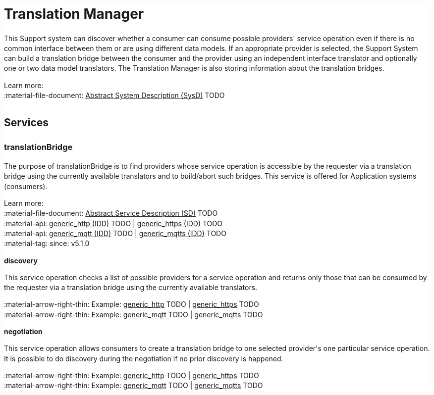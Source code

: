 # Translation Manager

This Support system can discover whether a consumer can consume possible providers' service operation even if there is no common interface between them or are using different data models. If an appropriate provider is selected, the Support System can build a translation bridge between the consumer and the provider using an independent interface translator and optionally one or two data model translators. The Translation Manager is also storing information about the translation bridges.

Learn more: <br />
:material-file-document: [Abstract System Description (SysD)](../assets/sysd/5_1_0/translationmanager_sysd.pdf) TODO

## Services

### translationBridge

The purpose of translationBridge is to find providers whose service operation is accessible by the requester via a translation bridge using the currently available translators and to build/abort such bridges. This service is offered for Application systems (consumers). 

Learn more: <br />
:material-file-document: [Abstract Service Description (SD)](../assets/sd/5_1_0/translation-bridge_sd.pdf) TODO<br />
:material-api: [generic_http (IDD)](../api/translationmanager/translation-bridge-generic-http.md) TODO | [generic_https (IDD)](../api/translationmanager/translation-bridge-generic-http.md) TODO<br />
:material-api: [generic_mqtt (IDD)](../api/translationmanager/translation-bridge-generic-mqtt.md) TODO | [generic_mqtts (IDD)](../api/translationmanager/translation-bridge-generic-mqtt.md) TODO<br />
:material-tag: since: v5.1.0

**discovery**

This service operation checks a list of possible providers for a service operation and returns only those that can be consumed by the requester via a translation bridge using the currently available translators. 

:material-arrow-right-thin: Example: [generic_http](../api/translationmanager/translation-bridge-generic-http.md#discovery) TODO | [generic_https](../api/translationmanager/translation-bridge-generic-http.md#discovery) TODO <br />
:material-arrow-right-thin: Example: [generic_mqtt](../api/translationmanager/translation-bridge-generic-mqtt.md#discovery) TODO | [generic_mqtts](../api/translationmanager/translation-bridge-generic-mqtt.md#discovery) TODO

**negotiation**

This service operation allows consumers to create a translation bridge to one selected provider's one particular service operation. It is possible to do discovery during the negotiation if no prior discovery is happened.

:material-arrow-right-thin: Example: [generic_http](../api/translationmanager/translation-bridge-generic-http.md#negotiation) TODO | [generic_https](../api/translationmanager/translation-bridge-generic-http.md#negotiation) TODO<br />
:material-arrow-right-thin: Example: [generic_mqtt](../api/translationmanager/translation-bridge-generic-mqtt.md#negotiation) TODO | [generic_mqtts](../api/translationmanager/translation-bridge-generic-mqtt.md#negotiation) TODO
